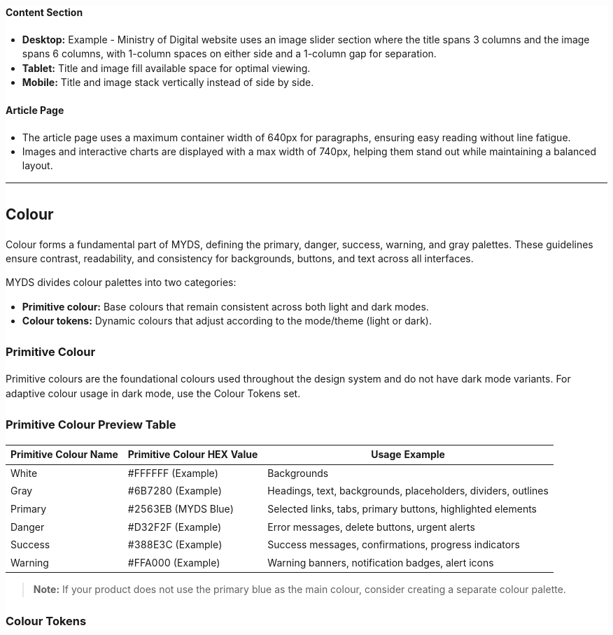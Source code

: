#### Content Section

- **Desktop:** Example - Ministry of Digital website uses an image slider section where the title spans 3 columns and the image spans 6 columns, with 1-column spaces on either side and a 1-column gap for separation.
- **Tablet:** Title and image fill available space for optimal viewing.
- **Mobile:** Title and image stack vertically instead of side by side.

#### Article Page

- The article page uses a maximum container width of 640px for paragraphs, ensuring easy reading without line fatigue.
- Images and interactive charts are displayed with a max width of 740px, helping them stand out while maintaining a balanced layout.

---

## Colour

Colour forms a fundamental part of MYDS, defining the primary, danger, success, warning, and gray palettes. These guidelines ensure contrast, readability, and consistency for backgrounds, buttons, and text across all interfaces.

MYDS divides colour palettes into two categories:

- **Primitive colour:** Base colours that remain consistent across both light and dark modes.
- **Colour tokens:** Dynamic colours that adjust according to the mode/theme (light or dark).

### Primitive Colour

Primitive colours are the foundational colours used throughout the design system and do not have dark mode variants. For adaptive colour usage in dark mode, use the Colour Tokens set.

### Primitive Colour Preview Table

| Primitive Colour Name | Primitive Colour HEX Value | Usage Example |
|----------------------|---------------------------|---------------|
| White                | #FFFFFF (Example)         | Backgrounds   |
| Gray                 | #6B7280 (Example)         | Headings, text, backgrounds, placeholders, dividers, outlines |
| Primary              | #2563EB (MYDS Blue)       | Selected links, tabs, primary buttons, highlighted elements |
| Danger               | #D32F2F (Example)         | Error messages, delete buttons, urgent alerts |
| Success              | #388E3C (Example)         | Success messages, confirmations, progress indicators |
| Warning              | #FFA000 (Example)         | Warning banners, notification badges, alert icons |

> **Note:** If your product does not use the primary blue as the main colour, consider creating a separate colour palette.

### Colour Tokens
